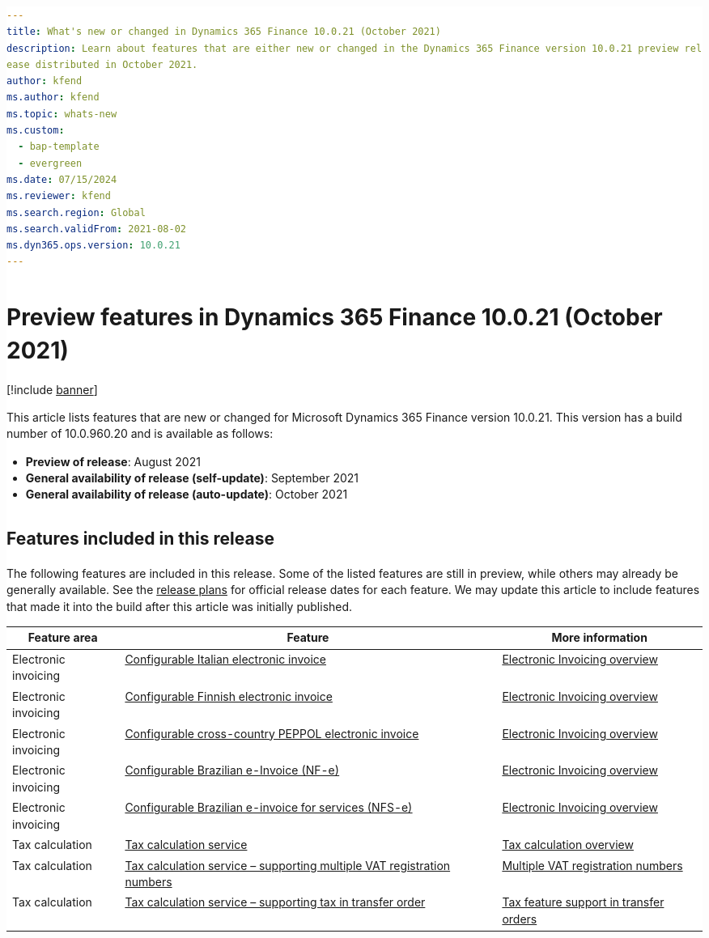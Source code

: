 ```yaml
---
title: What's new or changed in Dynamics 365 Finance 10.0.21 (October 2021)
description: Learn about features that are either new or changed in the Dynamics 365 Finance version 10.0.21 preview release distributed in October 2021.
author: kfend
ms.author: kfend
ms.topic: whats-new
ms.custom:
  - bap-template
  - evergreen
ms.date: 07/15/2024
ms.reviewer: kfend 
ms.search.region: Global
ms.search.validFrom: 2021-08-02
ms.dyn365.ops.version: 10.0.21
---
```


# Preview features in Dynamics 365 Finance 10.0.21 (October 2021)

[!include [banner](../includes/banner.md)]


This article lists features that are new or changed for Microsoft Dynamics 365 Finance version 10.0.21. This version has a build number of 10.0.960.20 and is available as follows:

- **Preview of release**: August 2021
- **General availability of release (self-update)**: September 2021
- **General availability of release (auto-update)**: October 2021

## Features included in this release

The following features are included in this release. Some of the listed features are still in preview, while others may already be generally available. See the [release plans](/dynamics365/release-plans) for official release dates for each feature. We may update this article to include features that made it into the build after this article was initially published.

| Feature area | Feature | More information |
|----|----|----|
| Electronic invoicing | [Configurable Italian electronic invoice](/dynamics365-release-plan/2021wave1/finance-operations/dynamics365-finance/electronic-invoicing-configurable-italian-electronic-invoice) | [Electronic Invoicing overview](../localizations/global/e-invoicing-service-overview.md) |
| Electronic invoicing | [Configurable Finnish electronic invoice](/dynamics365-release-plan/2021wave1/finance-operations/dynamics365-finance/electronic-invoicing-configurable-finnish-electronic-invoice) | [Electronic Invoicing overview](../localizations/global/e-invoicing-service-overview.md) |
| Electronic invoicing | [Configurable cross-country PEPPOL electronic invoice](/dynamics365-release-plan/2021wave1/finance-operations/dynamics365-finance/electronic-invoicing-configurable-cross-country-peppol-electronic-invoice) | [Electronic Invoicing overview](../localizations/global/e-invoicing-service-overview.md) |
| Electronic invoicing | [Configurable Brazilian e-Invoice (NF-e)](/dynamics365-release-plan/2021wave1/finance-operations/dynamics365-finance/electronic-invoicing--configurable-brazilian-e-invoice-nf-e) | [Electronic Invoicing overview](../localizations/global/e-invoicing-service-overview.md) |
| Electronic invoicing | [Configurable Brazilian e-invoice for services (NFS-e)](/dynamics365-release-plan/2021wave1/finance-operations/dynamics365-finance/electronic-invoicing-configurable-brazilian-e-invoice-services-nfs-e) | [Electronic Invoicing overview](../localizations/global/e-invoicing-service-overview.md) |
| Tax calculation | [Tax calculation service](/dynamics365-release-plan/2021wave2/finance-operations/dynamics365-finance/tax-calculation-service-ga) | [Tax calculation overview](../localizations/global/global-tax-calcuation-service-overview.md) |
| Tax calculation | [Tax calculation service – supporting multiple VAT registration numbers](/dynamics365-release-plan/2021wave2/finance-operations/dynamics365-finance/tax-calculation-service-supporting-multiple-vat-id-ga) | [Multiple VAT registration numbers](../localizations/global/emea-multiple-vat-registration-numbers.md) |
| Tax calculation | [Tax calculation service – supporting tax in transfer order](/dynamics365-release-plan/2021wave2/finance-operations/dynamics365-finance/tax-calculation-service-supporting-tax-transfer-order-ga) | [Tax feature support in transfer orders](../localizations/global/Tax-feature-support-for-transfer-order.md) |
